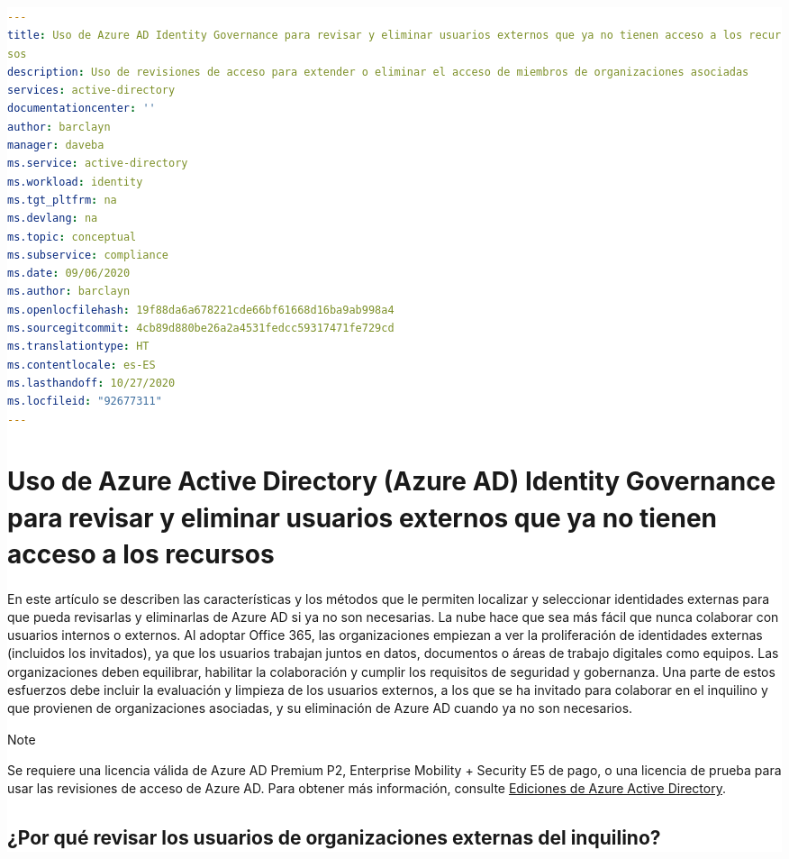 ```yaml
---
title: Uso de Azure AD Identity Governance para revisar y eliminar usuarios externos que ya no tienen acceso a los recursos
description: Uso de revisiones de acceso para extender o eliminar el acceso de miembros de organizaciones asociadas
services: active-directory
documentationcenter: ''
author: barclayn
manager: daveba
ms.service: active-directory
ms.workload: identity
ms.tgt_pltfrm: na
ms.devlang: na
ms.topic: conceptual
ms.subservice: compliance
ms.date: 09/06/2020
ms.author: barclayn
ms.openlocfilehash: 19f88da6a678221cde66bf61668d16ba9ab998a4
ms.sourcegitcommit: 4cb89d880be26a2a4531fedcc59317471fe729cd
ms.translationtype: HT
ms.contentlocale: es-ES
ms.lasthandoff: 10/27/2020
ms.locfileid: "92677311"
---
```

# <a name="use-azure-active-directory-azure-ad-identity-governance-to-review-and-remove-external-users-who-no-longer-have-resource-access"></a>Uso de Azure Active Directory (Azure AD) Identity Governance para revisar y eliminar usuarios externos que ya no tienen acceso a los recursos

En este artículo se describen las características y los métodos que le permiten localizar y seleccionar identidades externas para que pueda revisarlas y eliminarlas de Azure AD si ya no son necesarias. La nube hace que sea más fácil que nunca colaborar con usuarios internos o externos. Al adoptar Office 365, las organizaciones empiezan a ver la proliferación de identidades externas (incluidos los invitados), ya que los usuarios trabajan juntos en datos, documentos o áreas de trabajo digitales como equipos. Las organizaciones deben equilibrar, habilitar la colaboración y cumplir los requisitos de seguridad y gobernanza. Una parte de estos esfuerzos debe incluir la evaluación y limpieza de los usuarios externos, a los que se ha invitado para colaborar en el inquilino y que provienen de organizaciones asociadas, y su eliminación de Azure AD cuando ya no son necesarios.

>[!NOTE]
>Se requiere una licencia válida de Azure AD Premium P2, Enterprise Mobility + Security E5 de pago, o una licencia de prueba para usar las revisiones de acceso de Azure AD. Para obtener más información, consulte [Ediciones de Azure Active Directory](../fundamentals/active-directory-whatis.md).

## <a name="why-review-users-from-external-organizations-in-your-tenant"></a>¿Por qué revisar los usuarios de organizaciones externas del inquilino?
